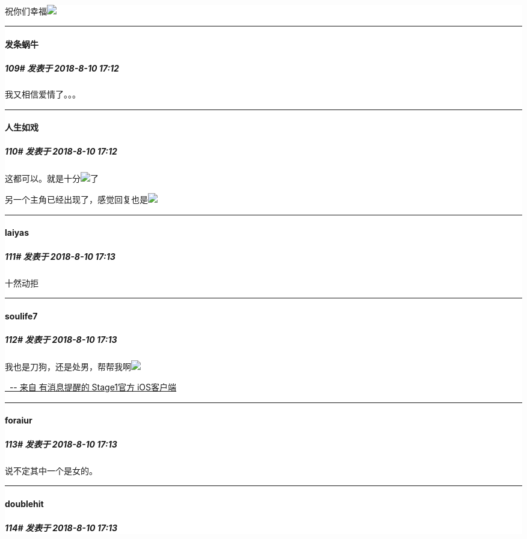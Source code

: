
祝你们幸福<img src="https://static.saraba1st.com/image/smiley/face2017/075.png" referrerpolicy="no-referrer">


-----

####  发条蜗牛  
##### 109#       发表于 2018-8-10 17:12


我又相信爱情了。。。


-----

####  人生如戏  
##### 110#       发表于 2018-8-10 17:12


这都可以。就是十分<img src="https://static.saraba1st.com/image/smiley/face2017/198.png" referrerpolicy="no-referrer">了

另一个主角已经出现了，感觉回复也是<img src="https://static.saraba1st.com/image/smiley/face2017/198.png" referrerpolicy="no-referrer">


-----

####  laiyas  
##### 111#       发表于 2018-8-10 17:13


十然动拒


-----

####  soulife7  
##### 112#       发表于 2018-8-10 17:13


我也是刀狗，还是处男，帮帮我啊<img src="https://static.saraba1st.com/image/smiley/face2017/071.png" referrerpolicy="no-referrer">

[  -- 来自 有消息提醒的 Stage1官方 iOS客户端](https://itunes.apple.com/fi/app/saraba1st/id1221237470?mt=8)


-----

####  foraiur  
##### 113#       发表于 2018-8-10 17:13


说不定其中一个是女的。


-----

####  doublehit  
##### 114#       发表于 2018-8-10 17:13
